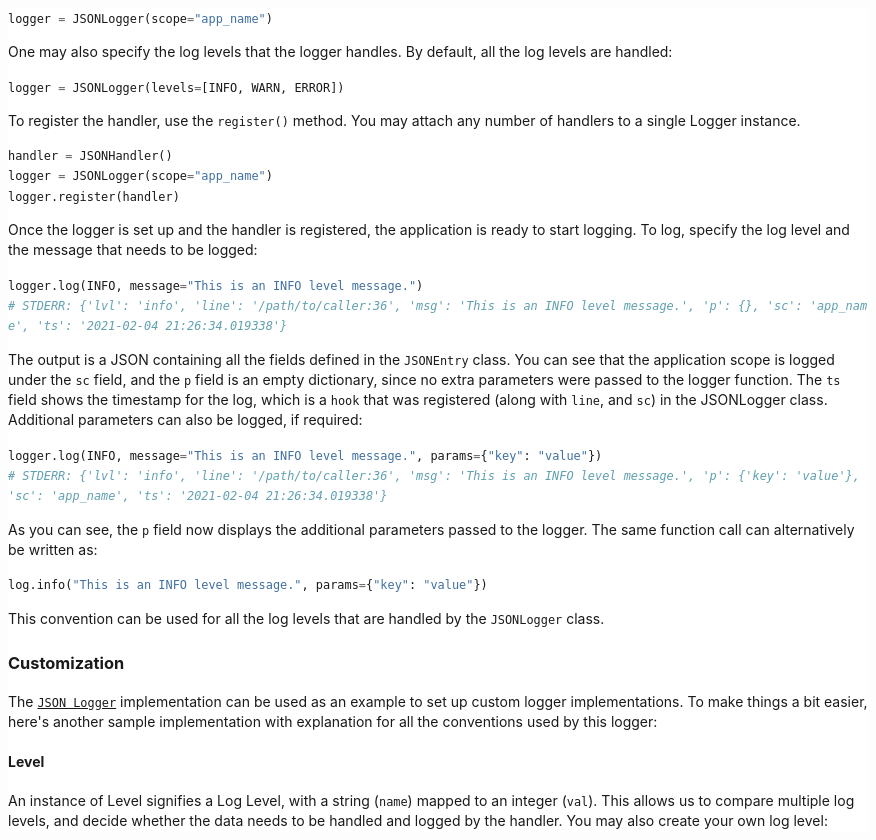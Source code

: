 ```python
logger = JSONLogger(scope="app_name")
```

One may also specify the log levels that the logger handles. By default, all the log levels are handled:

```python
logger = JSONLogger(levels=[INFO, WARN, ERROR])
```

To register the handler, use the `register()` method. You may attach any number of handlers to a single Logger instance.

```python
handler = JSONHandler()
logger = JSONLogger(scope="app_name")
logger.register(handler)
```

Once the logger is set up and the handler is registered, the application is ready to start logging. To log, specify the log level and the message that needs to be logged:

```python
logger.log(INFO, message="This is an INFO level message.")
# STDERR: {'lvl': 'info', 'line': '/path/to/caller:36', 'msg': 'This is an INFO level message.', 'p': {}, 'sc': 'app_name', 'ts': '2021-02-04 21:26:34.019338'}
```

The output is a JSON containing all the fields defined in the `JSONEntry` class. You can see that the application scope is logged under the `sc` field, and the `p` field is an empty dictionary, since no extra parameters were passed to the logger function. The `ts` field shows the timestamp for the log, which is a `hook` that was registered (along with `line`, and `sc`) in the JSONLogger class. Additional parameters can also be logged, if required:

```python
logger.log(INFO, message="This is an INFO level message.", params={"key": "value"})
# STDERR: {'lvl': 'info', 'line': '/path/to/caller:36', 'msg': 'This is an INFO level message.', 'p': {'key': 'value'}, 'sc': 'app_name', 'ts': '2021-02-04 21:26:34.019338'}
```

As you can see, the `p` field now displays the additional parameters passed to the logger. The same function call can alternatively be written as:

```python
log.info("This is an INFO level message.", params={"key": "value"})
```

This convention can be used for all the log levels that are handled by the `JSONLogger` class.

### Customization

The [`JSON Logger`](./ploggy/handlers/json.py) implementation can be used as an example to set up custom logger implementations. To make things a bit easier, here's another sample implementation with explanation for all the conventions used by this logger:

#### Level

An instance of Level signifies a Log Level, with a string (`name`) mapped to an integer (`val`). This allows us to compare multiple log levels, and decide whether the data needs to be handled and logged by the handler. You may also create your own log level:
